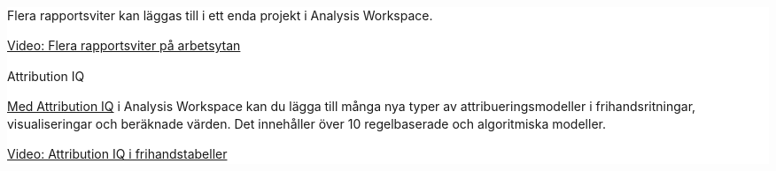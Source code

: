    <td colname="col2"> <p>Flera rapportsviter kan läggas till i ett enda projekt i Analysis Workspace.  </p> <p><a href="https://docs.adobe.com/content/help/en/analytics-learn/tutorials/analysis-workspace/using-panels/multiple-report-suites-in-analysis-workspace.html"  > Video: Flera rapportsviter på arbetsytan</a> </p></td> 
  </tr> 
  <tr> 
   <td colname="col1"> <p>Attribution IQ </p> </td> 
   <td colname="col2"> <p><a href="/help/analyze/analysis-workspace/attribution/overview.md"  > Med Attribution IQ</a> i Analysis Workspace kan du lägga till många nya typer av attribueringsmodeller i frihandsritningar, visualiseringar och beräknade värden. Det innehåller över 10 regelbaserade och algoritmiska modeller. </p>  <p><a href="https://docs.adobe.com/content/help/en/analytics-learn/tutorials/analysis-workspace/attribution-iq/using-attribution-iq-in-freeform-tables.html"  > Video: Attribution IQ i frihandstabeller</a> </p> </td> 
  </tr>  
 </tbody> 
</table>

